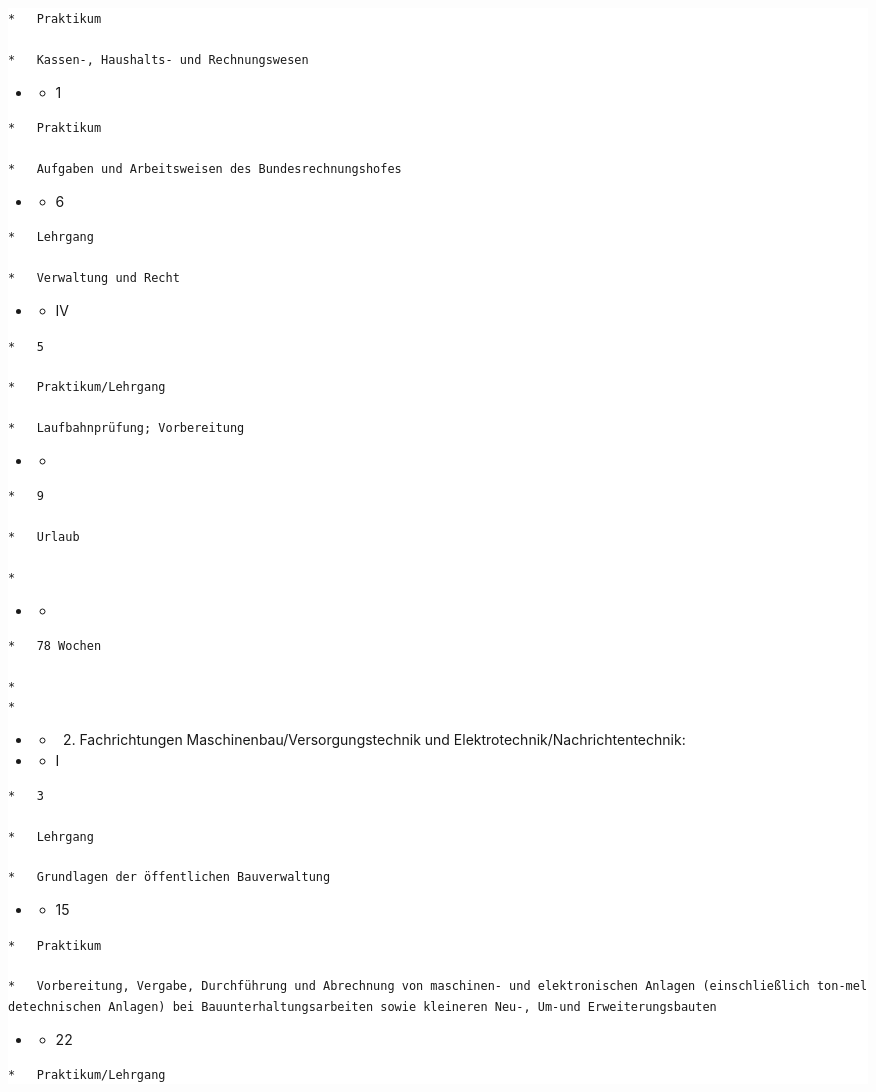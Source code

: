     *   Praktikum

    *   Kassen-, Haushalts- und Rechnungswesen


*    *   1

    *   Praktikum

    *   Aufgaben und Arbeitsweisen des Bundesrechnungshofes


*    *   6

    *   Lehrgang

    *   Verwaltung und Recht


*    *   IV

    *   5

    *   Praktikum/Lehrgang

    *   Laufbahnprüfung; Vorbereitung


*    *
    *   9

    *   Urlaub

    *

*    *
    *   78 Wochen

    *
    *

*    *   2. Fachrichtungen Maschinenbau/Versorgungstechnik und Elektrotechnik/Nachrichtentechnik:


*    *   I

    *   3

    *   Lehrgang

    *   Grundlagen der öffentlichen Bauverwaltung


*    *   15

    *   Praktikum

    *   Vorbereitung, Vergabe, Durchführung und Abrechnung von maschinen- und elektronischen Anlagen (einschließlich ton-meldetechnischen Anlagen) bei Bauunterhaltungsarbeiten sowie kleineren Neu-, Um-und Erweiterungsbauten


*    *   22

    *   Praktikum/Lehrgang
